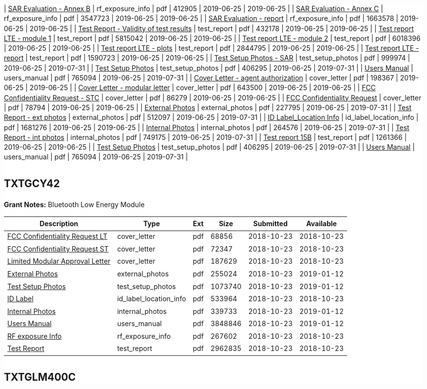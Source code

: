 | [SAR Evaluation - Annex B](TXTGSH27/dbbdd5573eb1b539b1c2a448d39bae9d/4331724.pdf) | rf_exposure_info | pdf | 412905 | 2019-06-25 | 2019-06-25 |
| [SAR Evaluation - Annex C](TXTGSH27/dbbdd5573eb1b539b1c2a448d39bae9d/4331725.pdf) | rf_exposure_info | pdf | 3547723 | 2019-06-25 | 2019-06-25 |
| [SAR Evaluation - report](TXTGSH27/dbbdd5573eb1b539b1c2a448d39bae9d/4331726.pdf) | rf_exposure_info | pdf | 1663578 | 2019-06-25 | 2019-06-25 |
| [Test Report - Validity of test results](TXTGSH27/dbbdd5573eb1b539b1c2a448d39bae9d/4331732.pdf) | test_report | pdf | 432178 | 2019-06-25 | 2019-06-25 |
| [Test report LTE - module 1](TXTGSH27/dbbdd5573eb1b539b1c2a448d39bae9d/3432243.pdf) | test_report | pdf | 5815042 | 2019-06-25 | 2019-06-25 |
| [Test report LTE - module 2](TXTGSH27/dbbdd5573eb1b539b1c2a448d39bae9d/3432234.pdf) | test_report | pdf | 6018396 | 2019-06-25 | 2019-06-25 |
| [Test report LTE - plots](TXTGSH27/dbbdd5573eb1b539b1c2a448d39bae9d/4331735.pdf) | test_report | pdf | 2844795 | 2019-06-25 | 2019-06-25 |
| [Test report LTE - report](TXTGSH27/dbbdd5573eb1b539b1c2a448d39bae9d/4331736.pdf) | test_report | pdf | 1590723 | 2019-06-25 | 2019-06-25 |
| [Test Setup Photos - SAR](TXTGSH27/dbbdd5573eb1b539b1c2a448d39bae9d/4331737.pdf) | test_setup_photos | pdf | 999974 | 2019-06-25 | 2019-07-31 |
| [Test Setup Photos](TXTGSH27/dbbdd5573eb1b539b1c2a448d39bae9d/4331738.pdf) | test_setup_photos | pdf | 406295 | 2019-06-25 | 2019-07-31 |
| [Users Manual](TXTGSH27/dbbdd5573eb1b539b1c2a448d39bae9d/4331740.pdf) | users_manual | pdf | 765094 | 2019-06-25 | 2019-07-31 |
| [Cover Letter - agent authorization](TXTGSH27/db910628527b226e9fb24b7425b7cec9/4331703.pdf) | cover_letter | pdf | 198367 | 2019-06-25 | 2019-06-25 |
| [Cover Letter - modular letter](TXTGSH27/db910628527b226e9fb24b7425b7cec9/4331705.pdf) | cover_letter | pdf | 643500 | 2019-06-25 | 2019-06-25 |
| [FCC Confidentiality Request - STC](TXTGSH27/db910628527b226e9fb24b7425b7cec9/4331707.pdf) | cover_letter | pdf | 86279 | 2019-06-25 | 2019-06-25 |
| [FCC Confidentiality Request](TXTGSH27/db910628527b226e9fb24b7425b7cec9/4331708.pdf) | cover_letter | pdf | 78794 | 2019-06-25 | 2019-06-25 |
| [External Photos](TXTGSH27/db910628527b226e9fb24b7425b7cec9/4331706.pdf) | external_photos | pdf | 227795 | 2019-06-25 | 2019-07-31 |
| [Test Report - ext photos](TXTGSH27/db910628527b226e9fb24b7425b7cec9/4331730.pdf) | external_photos | pdf | 512097 | 2019-06-25 | 2019-07-31 |
| [ID Label_Location Info](TXTGSH27/db910628527b226e9fb24b7425b7cec9/4331709.pdf) | id_label_location_info | pdf | 1681276 | 2019-06-25 | 2019-06-25 |
| [Internal Photos](TXTGSH27/db910628527b226e9fb24b7425b7cec9/4331710.pdf) | internal_photos | pdf | 264576 | 2019-06-25 | 2019-07-31 |
| [Test Report - int photos](TXTGSH27/db910628527b226e9fb24b7425b7cec9/4331731.pdf) | internal_photos | pdf | 749175 | 2019-06-25 | 2019-07-31 |
| [Test report 15B](TXTGSH27/db910628527b226e9fb24b7425b7cec9/4331758.pdf) | test_report | pdf | 1261366 | 2019-06-25 | 2019-06-25 |
| [Test Setup Photos](TXTGSH27/db910628527b226e9fb24b7425b7cec9/4331738.pdf) | test_setup_photos | pdf | 406295 | 2019-06-25 | 2019-07-31 |
| [Users Manual](TXTGSH27/db910628527b226e9fb24b7425b7cec9/4331740.pdf) | users_manual | pdf | 765094 | 2019-06-25 | 2019-07-31 |
## TXTGCY42
**Grant Notes:** Bluetooth Low Energy Module

| Description | Type | Ext | Size | Submitted | Available |
| ----------- | ---- | --- | ---- | --------- | --------- |
| [FCC Confidentiality Request LT](TXTGCY42/014be25fbef7ba80802fd2afb2bb0c62/4044828.pdf) | cover_letter | pdf | 68856 | 2018-10-23 | 2018-10-23 |
| [FCC Confidentiality Request ST](TXTGCY42/014be25fbef7ba80802fd2afb2bb0c62/4044829.pdf) | cover_letter | pdf | 72347 | 2018-10-23 | 2018-10-23 |
| [Limited Modular Approval Letter](TXTGCY42/014be25fbef7ba80802fd2afb2bb0c62/4044832.pdf) | cover_letter | pdf | 187629 | 2018-10-23 | 2018-10-23 |
| [External Photos](TXTGCY42/014be25fbef7ba80802fd2afb2bb0c62/4044827.pdf) | external_photos | pdf | 255024 | 2018-10-23 | 2019-01-12 |
| [Test Setup Photos](TXTGCY42/014be25fbef7ba80802fd2afb2bb0c62/4044837.pdf) | test_setup_photos | pdf | 1073740 | 2018-10-23 | 2019-01-12 |
| [ID Label](TXTGCY42/014be25fbef7ba80802fd2afb2bb0c62/4044830.pdf) | id_label_location_info | pdf | 533964 | 2018-10-23 | 2018-10-23 |
| [Internal Photos](TXTGCY42/014be25fbef7ba80802fd2afb2bb0c62/4044831.pdf) | internal_photos | pdf | 339733 | 2018-10-23 | 2019-01-12 |
| [Users Manual](TXTGCY42/014be25fbef7ba80802fd2afb2bb0c62/4044838.pdf) | users_manual | pdf | 3848846 | 2018-10-23 | 2019-01-12 |
| [RF exposure Info](TXTGCY42/014be25fbef7ba80802fd2afb2bb0c62/4044834.pdf) | rf_exposure_info | pdf | 267602 | 2018-10-23 | 2018-10-23 |
| [Test Report](TXTGCY42/014be25fbef7ba80802fd2afb2bb0c62/4044836.pdf) | test_report | pdf | 2962835 | 2018-10-23 | 2018-10-23 |
## TXTGLM400C